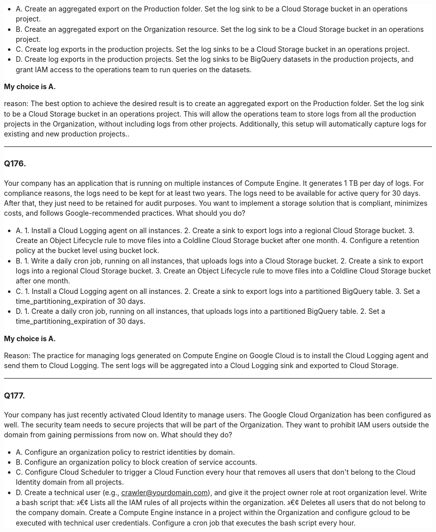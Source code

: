 - A. Create an aggregated export on the Production folder. Set the log sink to be a Cloud Storage bucket in an operations project.
- B. Create an aggregated export on the Organization resource. Set the log sink to be a Cloud Storage bucket in an operations project.
- C. Create log exports in the production projects. Set the log sinks to be a Cloud Storage bucket in an operations project.
- D. Create log exports in the production projects. Set the log sinks to be BigQuery datasets in the production projects, and grant IAM access to the operations team to run queries on the datasets.

**My choice is  A.**

reason: The best option to achieve the desired result is to create an aggregated export on the Production folder. Set the log sink to be a Cloud Storage bucket in an operations project. This will allow the operations team to store logs from all the production projects in the Organization, without including logs from other projects. Additionally, this setup will automatically capture logs for existing and new production projects..

---

### Q176.

Your company has an application that is running on multiple instances of Compute Engine. It generates 1 TB per day of logs. For compliance reasons, the logs need to be kept for at least two years. The logs need to be available for active query for 30 days. After that, they just need to be retained for audit purposes. You want to implement a storage solution that is compliant, minimizes costs, and follows Google-recommended practices. What should you do?

- A. 1. Install a Cloud Logging agent on all instances. 2. Create a sink to export logs into a regional Cloud Storage bucket. 3. Create an Object Lifecycle rule to move files into a Coldline Cloud Storage bucket after one month. 4. Configure a retention policy at the bucket level using bucket lock.
- B. 1. Write a daily cron job, running on all instances, that uploads logs into a Cloud Storage bucket. 2. Create a sink to export logs into a regional Cloud Storage bucket. 3. Create an Object Lifecycle rule to move files into a Coldline Cloud Storage bucket after one month.
- C. 1. Install a Cloud Logging agent on all instances. 2. Create a sink to export logs into a partitioned BigQuery table. 3. Set a time_partitioning_expiration of 30 days.
- D. 1. Create a daily cron job, running on all instances, that uploads logs into a partitioned BigQuery table. 2. Set a time_partitioning_expiration of 30 days.

**My choice is  A.**

Reason:  The practice for managing logs generated on Compute Engine on Google Cloud is to install the Cloud Logging agent and send them to Cloud Logging. The sent logs will be aggregated into a Cloud Logging sink and exported to Cloud Storage.

----

### Q177.

Your company has just recently activated Cloud Identity to manage users. The Google Cloud Organization has been configured as well. The security team needs to secure projects that will be part of the Organization. They want to prohibit IAM users outside the domain from gaining permissions from now on. What should they do?

- A. Configure an organization policy to restrict identities by domain.
- B. Configure an organization policy to block creation of service accounts.
- C. Configure Cloud Scheduler to trigger a Cloud Function every hour that removes all users that don't belong to the Cloud Identity domain from all projects.
- D. Create a technical user (e.g., crawler@yourdomain.com), and give it the project owner role at root organization level. Write a bash script that: ג€¢ Lists all the IAM rules of all projects within the organization. ג€¢ Deletes all users that do not belong to the company domain. Create a Compute Engine instance in a project within the Organization and configure gcloud to be executed with technical user credentials. Configure a cron job that executes the bash script every hour.
